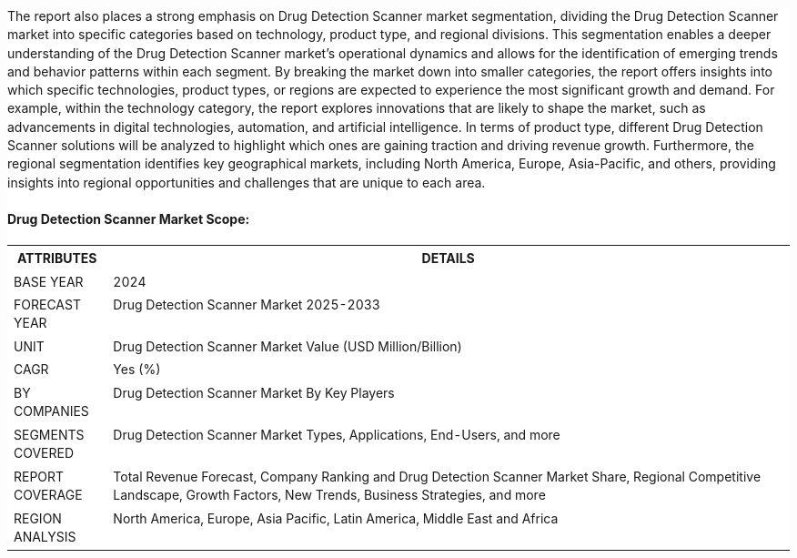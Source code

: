 The report also places a strong emphasis on Drug Detection Scanner market segmentation, dividing the Drug Detection Scanner market into specific categories based on technology, product type, and regional divisions. This segmentation enables a deeper understanding of the Drug Detection Scanner market’s operational dynamics and allows for the identification of emerging trends and behavior patterns within each segment. By breaking the market down into smaller categories, the report offers insights into which specific technologies, product types, or regions are expected to experience the most significant growth and demand. For example, within the technology category, the report explores innovations that are likely to shape the market, such as advancements in digital technologies, automation, and artificial intelligence. In terms of product type, different Drug Detection Scanner solutions will be analyzed to highlight which ones are gaining traction and driving revenue growth. Furthermore, the regional segmentation identifies key geographical markets, including North America, Europe, Asia-Pacific, and others, providing insights into regional opportunities and challenges that are unique to each area.

<h4>Drug Detection Scanner Market Scope:</h4>
<table>
<tr>
<th>ATTRIBUTES</th>
<th>DETAILS</th>
</tr>
<tr>
<td>BASE YEAR</td>
<td>2024</td>
</tr>
<tr>
<td>FORECAST YEAR</td>
<td>Drug Detection Scanner Market 2025-2033</td>
</tr>
<tr>
<td>UNIT</td>
<td>Drug Detection Scanner Market Value (USD Million/Billion)</td>
<tr>
<td>CAGR</td>
<td>Yes (%)</td>
</tr>
</tr>
<tr>
<td>BY COMPANIES</td>
<td>Drug Detection Scanner Market By Key Players</td>
</tr>
<tr>
<td>SEGMENTS COVERED</td>
<td>Drug Detection Scanner Market Types, Applications, End-Users, and more</td>
</tr>
<tr>
<td>REPORT COVERAGE</td>
<td>Total Revenue Forecast, Company Ranking and Drug Detection Scanner Market Share, Regional Competitive Landscape, Growth Factors, New Trends, Business Strategies, and more</td>
</tr>
<tr>
<td>REGION ANALYSIS</td>
<td>North America, Europe, Asia Pacific, Latin America, Middle East and Africa</td>
</tr>
</table>
